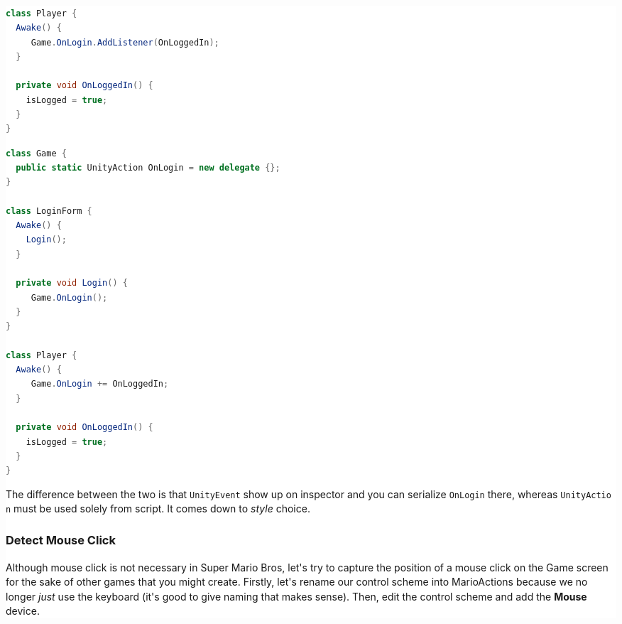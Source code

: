 ```cs
class Player {
  Awake() {
     Game.OnLogin.AddListener(OnLoggedIn);
  }

  private void OnLoggedIn() {
    isLogged = true;
  }
}
```

</TabItem>

<TabItem value="2" label="UnityAction">

```cs
class Game {
  public static UnityAction OnLogin = new delegate {};
}

class LoginForm {
  Awake() {
    Login();
  }

  private void Login() {
     Game.OnLogin();
  }
}

class Player {
  Awake() {
     Game.OnLogin += OnLoggedIn;
  }

  private void OnLoggedIn() {
    isLogged = true;
  }
}
```

</TabItem>
</Tabs>

The difference between the two is that `UnityEvent` show up on inspector and you can serialize `OnLogin` there, whereas `UnityAction` must be used solely from script. It comes down to _style_ choice.
</DeepDive>

### Detect Mouse Click

Although mouse click is not necessary in Super Mario Bros, let's try to capture the position of a mouse click on the Game screen for the sake of other games that you might create. Firstly, let's rename our control scheme into MarioActions because we no longer _just_ use the keyboard (it's good to give naming that makes sense). Then, edit the control scheme and add the **Mouse** device.
